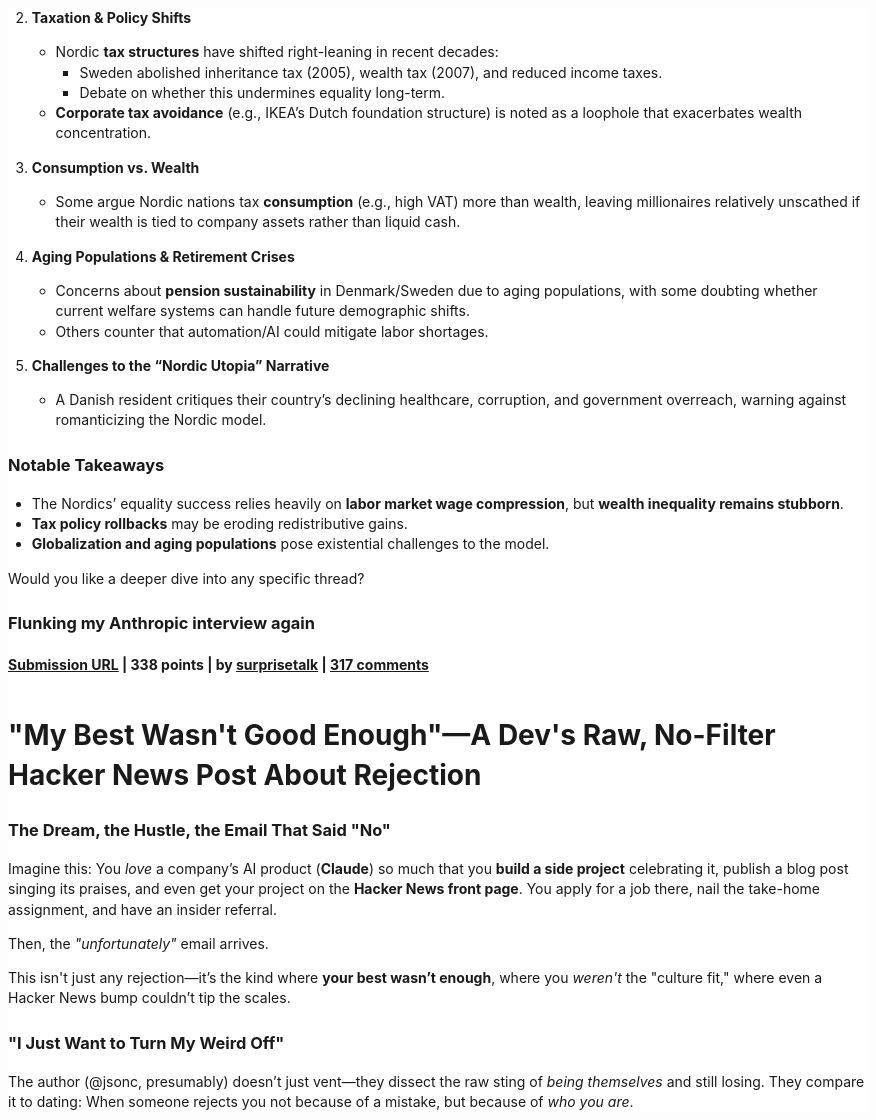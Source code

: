 2. **Taxation & Policy Shifts**  
   - Nordic **tax structures** have shifted right-leaning in recent decades:  
     - Sweden abolished inheritance tax (2005), wealth tax (2007), and reduced income taxes.  
     - Debate on whether this undermines equality long-term.  
   - **Corporate tax avoidance** (e.g., IKEA’s Dutch foundation structure) is noted as a loophole that exacerbates wealth concentration.  

3. **Consumption vs. Wealth**  
   - Some argue Nordic nations tax **consumption** (e.g., high VAT) more than wealth, leaving millionaires relatively unscathed if their wealth is tied to company assets rather than liquid cash.  

4. **Aging Populations & Retirement Crises**  
   - Concerns about **pension sustainability** in Denmark/Sweden due to aging populations, with some doubting whether current welfare systems can handle future demographic shifts.  
   - Others counter that automation/AI could mitigate labor shortages.  

5. **Challenges to the “Nordic Utopia” Narrative**  
   - A Danish resident critiques their country’s declining healthcare, corruption, and government overreach, warning against romanticizing the Nordic model.  

### **Notable Takeaways**  
- The Nordics’ equality success relies heavily on **labor market wage compression**, but **wealth inequality remains stubborn**.  
- **Tax policy rollbacks** may be eroding redistributive gains.  
- **Globalization and aging populations** pose existential challenges to the model.  

Would you like a deeper dive into any specific thread?

### Flunking my Anthropic interview again

#### [Submission URL](https://taylor.town/flunking-anthropic) | 338 points | by [surprisetalk](https://news.ycombinator.com/user?id=surprisetalk) | [317 comments](https://news.ycombinator.com/item?id=45064284)

# **"My Best Wasn't Good Enough"—A Dev's Raw, No-Filter Hacker News Post About Rejection**  

### **The Dream, the Hustle, the Email That Said "No"**  

Imagine this: You *love* a company’s AI product (**Claude**) so much that you **build a side project** celebrating it, publish a blog post singing its praises, and even get your project on the **Hacker News front page**. You apply for a job there, nail the take-home assignment, and have an insider referral.  

Then, the *"unfortunately"* email arrives.  

This isn't just any rejection—it’s the kind where **your best wasn’t enough**, where you *weren't* the "culture fit," where even a Hacker News bump couldn’t tip the scales.  

### **"I Just Want to Turn My Weird Off"**  

The author (@jsonc, presumably) doesn’t just vent—they dissect the raw sting of *being themselves* and still losing. They compare it to dating: When someone rejects you not because of a mistake, but because of *who you are*.  
